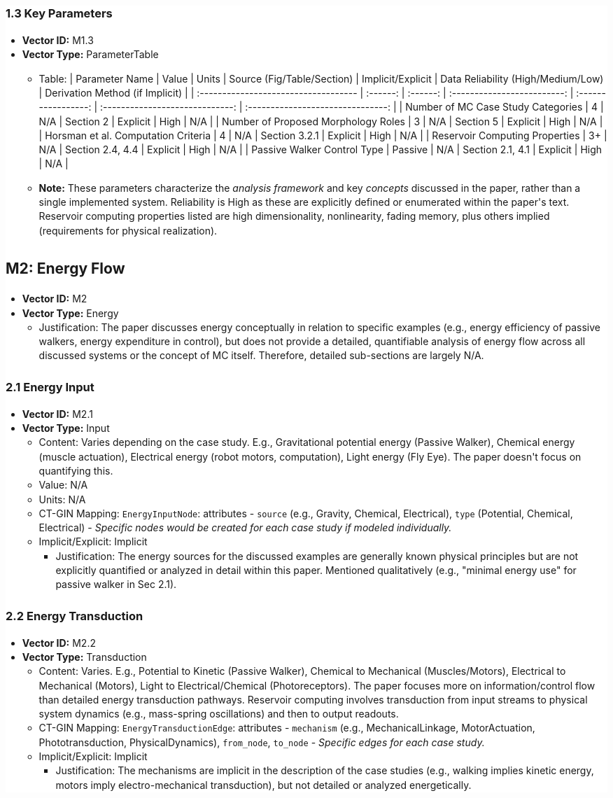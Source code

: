 ### **1.3 Key Parameters**

*   **Vector ID:** M1.3
*   **Vector Type:** ParameterTable
    *   Table:
        | Parameter Name                       | Value   | Units   | Source (Fig/Table/Section)   | Implicit/Explicit   | Data Reliability (High/Medium/Low)   | Derivation Method (if Implicit)   |
        | :----------------------------------- | :------: | :------: | :-------------------------: | :-----------------: | :-----------------------------: | :-------------------------------: |
        | Number of MC Case Study Categories   | 4       | N/A     | Section 2                   | Explicit            | High                            | N/A                               |
        | Number of Proposed Morphology Roles  | 3       | N/A     | Section 5                   | Explicit            | High                            | N/A                               |
        | Horsman et al. Computation Criteria | 4       | N/A     | Section 3.2.1               | Explicit            | High                            | N/A                               |
        | Reservoir Computing Properties       | 3+      | N/A     | Section 2.4, 4.4            | Explicit            | High                            | N/A                               |
        | Passive Walker Control Type         | Passive | N/A     | Section 2.1, 4.1            | Explicit            | High                            | N/A                               |

    *   **Note:** These parameters characterize the *analysis framework* and key *concepts* discussed in the paper, rather than a single implemented system. Reliability is High as these are explicitly defined or enumerated within the paper's text. Reservoir computing properties listed are high dimensionality, nonlinearity, fading memory, plus others implied (requirements for physical realization).

## M2: Energy Flow
*   **Vector ID:** M2
*   **Vector Type:** Energy
    * Justification: The paper discusses energy conceptually in relation to specific examples (e.g., energy efficiency of passive walkers, energy expenditure in control), but does not provide a detailed, quantifiable analysis of energy flow across all discussed systems or the concept of MC itself. Therefore, detailed sub-sections are largely N/A.

### **2.1 Energy Input**

*   **Vector ID:** M2.1
*   **Vector Type:** Input
    *   Content: Varies depending on the case study. E.g., Gravitational potential energy (Passive Walker), Chemical energy (muscle actuation), Electrical energy (robot motors, computation), Light energy (Fly Eye). The paper doesn't focus on quantifying this.
    *   Value: N/A
    *   Units: N/A
    *   CT-GIN Mapping: `EnergyInputNode`: attributes - `source` (e.g., Gravity, Chemical, Electrical), `type` (Potential, Chemical, Electrical) - *Specific nodes would be created for each case study if modeled individually.*
    *   Implicit/Explicit: Implicit
        *  Justification: The energy sources for the discussed examples are generally known physical principles but are not explicitly quantified or analyzed in detail within this paper. Mentioned qualitatively (e.g., "minimal energy use" for passive walker in Sec 2.1).

### **2.2 Energy Transduction**

*   **Vector ID:** M2.2
*   **Vector Type:** Transduction
    *   Content: Varies. E.g., Potential to Kinetic (Passive Walker), Chemical to Mechanical (Muscles/Motors), Electrical to Mechanical (Motors), Light to Electrical/Chemical (Photoreceptors). The paper focuses more on information/control flow than detailed energy transduction pathways. Reservoir computing involves transduction from input streams to physical system dynamics (e.g., mass-spring oscillations) and then to output readouts.
    *   CT-GIN Mapping: `EnergyTransductionEdge`: attributes - `mechanism` (e.g., MechanicalLinkage, MotorActuation, Phototransduction, PhysicalDynamics), `from_node`, `to_node` - *Specific edges for each case study.*
    *   Implicit/Explicit: Implicit
        *  Justification: The mechanisms are implicit in the description of the case studies (e.g., walking implies kinetic energy, motors imply electro-mechanical transduction), but not detailed or analyzed energetically.
